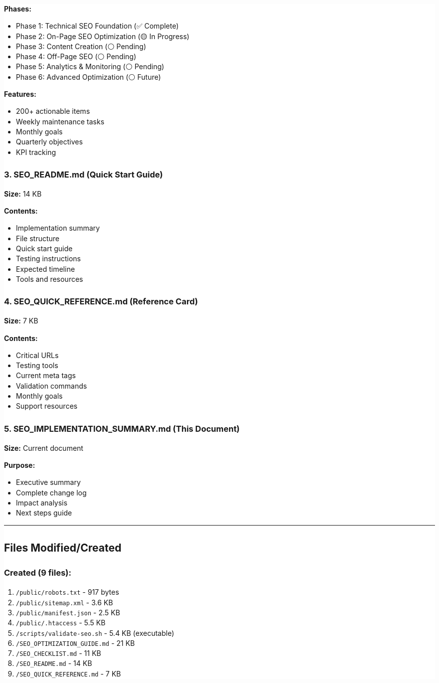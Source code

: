 **Phases:**
- Phase 1: Technical SEO Foundation (✅ Complete)
- Phase 2: On-Page SEO Optimization (🟡 In Progress)
- Phase 3: Content Creation (⚪ Pending)
- Phase 4: Off-Page SEO (⚪ Pending)
- Phase 5: Analytics & Monitoring (⚪ Pending)
- Phase 6: Advanced Optimization (⚪ Future)

**Features:**
- 200+ actionable items
- Weekly maintenance tasks
- Monthly goals
- Quarterly objectives
- KPI tracking

### 3. SEO_README.md (Quick Start Guide)
**Size:** 14 KB

**Contents:**
- Implementation summary
- File structure
- Quick start guide
- Testing instructions
- Expected timeline
- Tools and resources

### 4. SEO_QUICK_REFERENCE.md (Reference Card)
**Size:** 7 KB

**Contents:**
- Critical URLs
- Testing tools
- Current meta tags
- Validation commands
- Monthly goals
- Support resources

### 5. SEO_IMPLEMENTATION_SUMMARY.md (This Document)
**Size:** Current document

**Purpose:**
- Executive summary
- Complete change log
- Impact analysis
- Next steps guide

---

## Files Modified/Created

### Created (9 files):
1. `/public/robots.txt` - 917 bytes
2. `/public/sitemap.xml` - 3.6 KB
3. `/public/manifest.json` - 2.5 KB
4. `/public/.htaccess` - 5.5 KB
5. `/scripts/validate-seo.sh` - 5.4 KB (executable)
6. `/SEO_OPTIMIZATION_GUIDE.md` - 21 KB
7. `/SEO_CHECKLIST.md` - 11 KB
8. `/SEO_README.md` - 14 KB
9. `/SEO_QUICK_REFERENCE.md` - 7 KB
